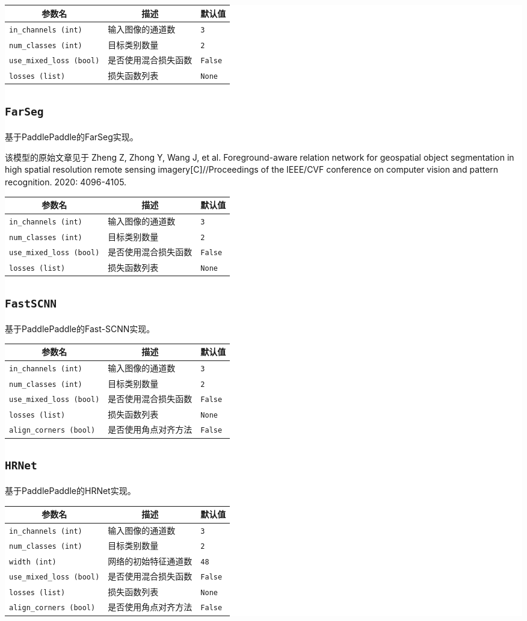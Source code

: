 
| 参数名                     | 描述                             | 默认值 |
|-------------------------|--------------------------------| --- |
| `in_channels (int)`     | 输入图像的通道数                       | `3` |
| `num_classes (int)`     | 目标类别数量                         | `2` |
| `use_mixed_loss (bool)` | 是否使用混合损失函数                     | `False` |
| `losses (list)`         | 损失函数列表                         | `None` |


## `FarSeg`

基于PaddlePaddle的FarSeg实现。

该模型的原始文章见于 Zheng Z, Zhong Y, Wang J, et al. Foreground-aware relation network for geospatial object segmentation in high spatial resolution remote sensing imagery[C]//Proceedings of the IEEE/CVF conference on computer vision and pattern recognition. 2020: 4096-4105.

| 参数名                     | 描述                             | 默认值 |
|-------------------------|--------------------------------| --- |
| `in_channels (int)`     | 输入图像的通道数                       | `3` |
| `num_classes (int)`     | 目标类别数量                         | `2` |
| `use_mixed_loss (bool)` | 是否使用混合损失函数                     | `False` |
| `losses (list)`         | 损失函数列表                         | `None` |


## `FastSCNN`

基于PaddlePaddle的Fast-SCNN实现。

| 参数名                     | 描述         | 默认值 |
|-------------------------|------------| --- |
| `in_channels (int)`     | 输入图像的通道数   | `3` |
| `num_classes (int)`     | 目标类别数量     | `2` |
| `use_mixed_loss (bool)` | 是否使用混合损失函数 | `False` |
| `losses (list)`         | 损失函数列表     | `None` |
| `align_corners (bool)`  | 是否使用角点对齐方法 | `False` |


## `HRNet`

基于PaddlePaddle的HRNet实现。

| 参数名                     | 描述                             | 默认值 |
|-------------------------|--------------------------------| --- |
| `in_channels (int)`     | 输入图像的通道数                       | `3` |
| `num_classes (int)`     | 目标类别数量                         | `2` |
| `width (int)`           | 网络的初始特征通道数                       | `48` |
| `use_mixed_loss (bool)` | 是否使用混合损失函数                     | `False` |
| `losses (list)`         | 损失函数列表                         | `None` |
| `align_corners (bool)`  | 是否使用角点对齐方法                     | `False` |
